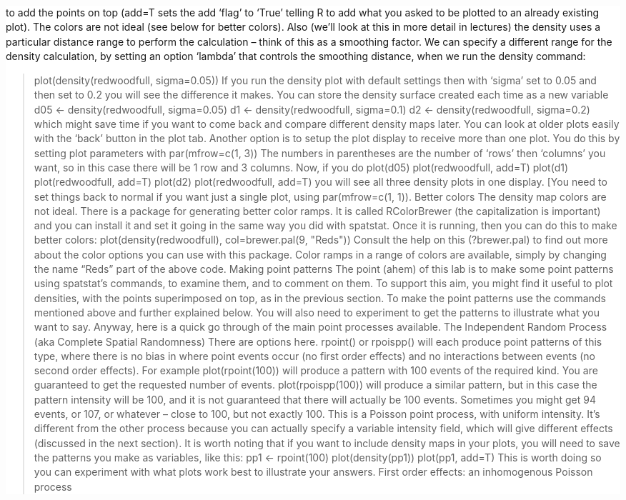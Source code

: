 to add the points on top (add=T sets the add ‘flag’ to ‘True’ telling R to add what you asked to be plotted to an already existing plot). The colors are not ideal (see below for better colors). Also (we’ll look at this in more detail in lectures) the density uses a particular distance range to perform the calculation – think of this as a smoothing factor. We can specify a different range for the density calculation, by setting an option ‘lambda’ that controls the smoothing distance, when we run the density command:
> plot(density(redwoodfull, sigma=0.05))
If you run the density plot with default settings then with ‘sigma’ set to 0.05 and then set to 0.2 you will see the difference it makes. You can store the density surface created each time as a new variable
> d05 <- density(redwoodfull, sigma=0.05)
> d1 <- density(redwoodfull, sigma=0.1)
> d2 <- density(redwoodfull, sigma=0.2)
which might save time if you want to come back and compare different density maps later. You can look at older plots easily with the ‘back’ button in the plot tab. Another option is to setup the plot display to receive more than one plot. You do this by setting plot parameters with
> par(mfrow=c(1, 3))
The numbers in parentheses are the number of ‘rows’ then ‘columns’ you want, so in this case there will be 1 row and 3 columns. Now, if you do
> plot(d05)
> plot(redwoodfull, add=T)
> plot(d1)
> plot(redwoodfull, add=T)
> plot(d2)
> plot(redwoodfull, add=T)
you will see all three density plots in one display. [You need to set things back to normal if you want just a single plot, using par(mfrow=c(1, 1)).
Better colors
The density map colors are not ideal. There is a package for generating better color ramps. It is called RColorBrewer (the capitalization is important) and you can install it and set it going in the same way you did with spatstat. Once it is running, then you can do this to make better colors:
> plot(density(redwoodfull), col=brewer.pal(9, "Reds"))
Consult the help on this (?brewer.pal) to find out more about the color options you can use with this package. Color ramps in a range of colors are available, simply by changing the name “Reds” part of the above code.
    Making point patterns
The point (ahem) of this lab is to make some point patterns using spatstat’s commands, to examine them, and to comment on them. To support this aim, you might find it useful to plot densities, with the points superimposed on top, as in the previous section. To make the point patterns use the commands mentioned above and further explained below. You will also need to experiment to get the patterns to illustrate what you want to say.
Anyway, here is a quick go through of the main point processes available.
The Independent Random Process (aka Complete Spatial Randomness)
There are options here. rpoint() or rpoispp() will each produce point patterns of this type, where there is no bias in where point events occur (no first order effects) and no interactions between events (no second order effects). For example
> plot(rpoint(100))
will produce a pattern with 100 events of the required kind. You are guaranteed to get the requested number of events.
> plot(rpoispp(100))
will produce a similar pattern, but in this case the pattern intensity will be 100, and it is not guaranteed that there will actually be 100 events. Sometimes you might get 94 events, or 107, or whatever – close to 100, but not exactly 100. This is a Poisson point process, with uniform intensity. It’s different from the other process because you can actually specify a variable intensity field, which will give different effects (discussed in the next section).
It is worth noting that if you want to include density maps in your plots, you will need to save the patterns you make as variables, like this:
> pp1 <- rpoint(100)
> plot(density(pp1))
> plot(pp1, add=T)
This is worth doing so you can experiment with what plots work best to illustrate your answers.
        First order effects: an inhomogenous Poisson process